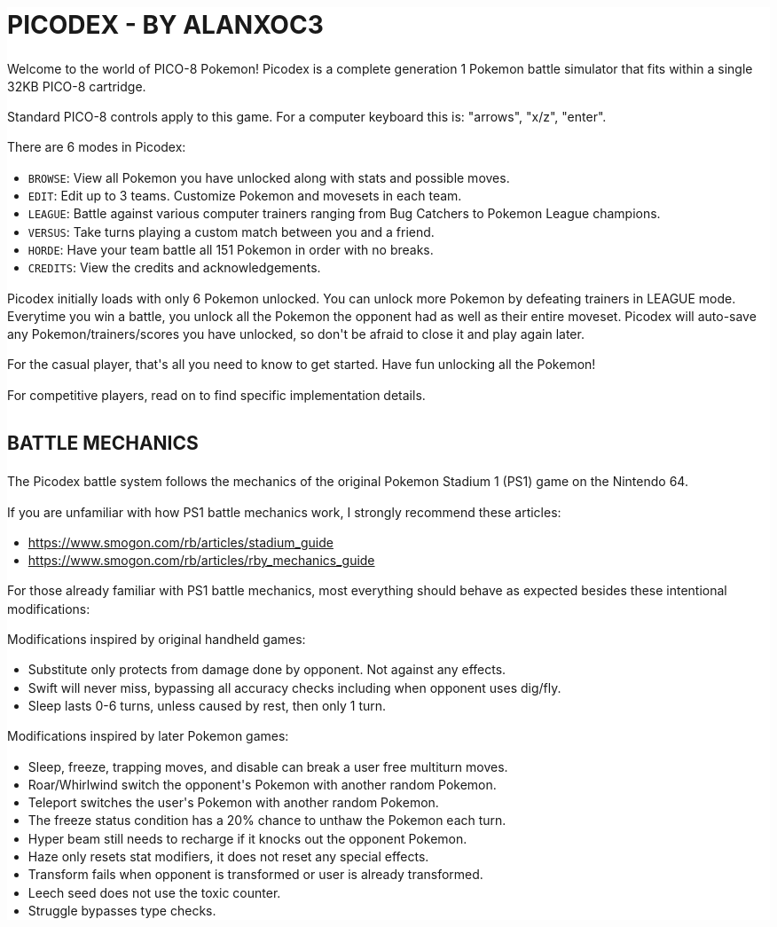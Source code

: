 # PICODEX - BY ALANXOC3

Welcome to the world of PICO-8 Pokemon! Picodex is a complete generation 1 Pokemon battle simulator that fits within a single 32KB PICO-8 cartridge.

Standard PICO-8 controls apply to this game. For a computer keyboard this is: "arrows", "x/z", "enter".

There are 6 modes in Picodex:
- `BROWSE`: View all Pokemon you have unlocked along with stats and possible moves.
- `EDIT`: Edit up to 3 teams. Customize Pokemon and movesets in each team.
- `LEAGUE`: Battle against various computer trainers ranging from Bug Catchers to Pokemon League champions.
- `VERSUS`: Take turns playing a custom match between you and a friend.
- `HORDE`: Have your team battle all 151 Pokemon in order with no breaks.
- `CREDITS`: View the credits and acknowledgements.

Picodex initially loads with only 6 Pokemon unlocked. You can unlock more Pokemon by defeating trainers in LEAGUE mode. Everytime you win a battle, you unlock all the Pokemon the opponent had as well as their entire moveset. Picodex will auto-save any Pokemon/trainers/scores you have unlocked, so don't be afraid to close it and play again later.

For the casual player, that's all you need to know to get started. Have fun unlocking all the Pokemon!

For competitive players, read on to find specific implementation details.

## BATTLE MECHANICS

The Picodex battle system follows the mechanics of the original Pokemon Stadium 1 (PS1) game on the Nintendo 64.

If you are unfamiliar with how PS1 battle mechanics work, I strongly recommend these articles:
- https://www.smogon.com/rb/articles/stadium_guide
- https://www.smogon.com/rb/articles/rby_mechanics_guide

For those already familiar with PS1 battle mechanics, most everything should behave as expected besides these intentional modifications:

Modifications inspired by original handheld games:
- Substitute only protects from damage done by opponent. Not against any effects.
- Swift will never miss, bypassing all accuracy checks including when opponent uses dig/fly.
- Sleep lasts 0-6 turns, unless caused by rest, then only 1 turn.

Modifications inspired by later Pokemon games:
- Sleep, freeze, trapping moves, and disable can break a user free multiturn moves.
- Roar/Whirlwind switch the opponent's Pokemon with another random Pokemon.
- Teleport switches the user's Pokemon with another random Pokemon.
- The freeze status condition has a 20% chance to unthaw the Pokemon each turn.
- Hyper beam still needs to recharge if it knocks out the opponent Pokemon.
- Haze only resets stat modifiers, it does not reset any special effects.
- Transform fails when opponent is transformed or user is already transformed.
- Leech seed does not use the toxic counter.
- Struggle bypasses type checks.
